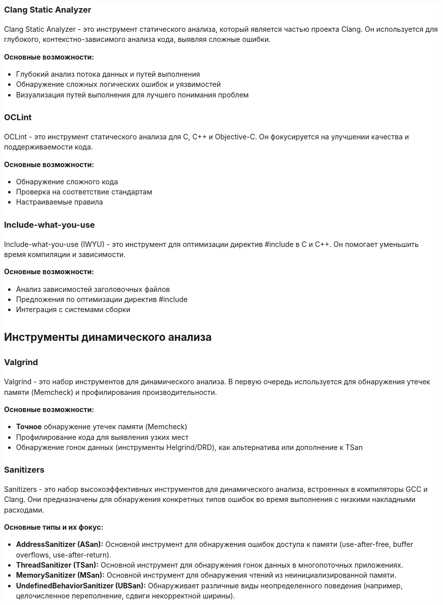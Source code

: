 ### Clang Static Analyzer

Clang Static Analyzer - это инструмент статического анализа, который является частью проекта Clang. Он используется для глубокого, контекстно-зависимого анализа кода, выявляя сложные ошибки.

**Основные возможности:**
- Глубокий анализ потока данных и путей выполнения
- Обнаружение сложных логических ошибок и уязвимостей
- Визуализация путей выполнения для лучшего понимания проблем

### OCLint

OCLint - это инструмент статического анализа для C, C++ и Objective-C. Он фокусируется на улучшении качества и поддерживаемости кода.

**Основные возможности:**
- Обнаружение сложного кода
- Проверка на соответствие стандартам
- Настраиваемые правила

### Include-what-you-use

Include-what-you-use (IWYU) - это инструмент для оптимизации директив #include в C и C++. Он помогает уменьшить время компиляции и зависимости.

**Основные возможности:**
- Анализ зависимостей заголовочных файлов
- Предложения по оптимизации директив #include
- Интеграция с системами сборки

## Инструменты динамического анализа

### Valgrind

Valgrind - это набор инструментов для динамического анализа. В первую очередь используется для обнаружения утечек памяти (Memcheck) и профилирования производительности.

**Основные возможности:**
- **Точное** обнаружение утечек памяти (Memcheck)
- Профилирование кода для выявления узких мест
- Обнаружение гонок данных (инструменты Helgrind/DRD), как альтернатива или дополнение к TSan

### Sanitizers

Sanitizers - это набор высокоэффективных инструментов для динамического анализа, встроенных в компиляторы GCC и Clang. Они предназначены для обнаружения конкретных типов ошибок во время выполнения с низкими накладными расходами.

**Основные типы и их фокус:**
- **AddressSanitizer (ASan):** Основной инструмент для обнаружения ошибок доступа к памяти (use-after-free, buffer overflows, use-after-return).
- **ThreadSanitizer (TSan):** Основной инструмент для обнаружения гонок данных в многопоточных приложениях.
- **MemorySanitizer (MSan):** Основной инструмент для обнаружения чтений из неинициализированной памяти.
- **UndefinedBehaviorSanitizer (UBSan):** Обнаруживает различные виды неопределенного поведения (например, целочисленное переполнение, сдвиги некорректной ширины).
